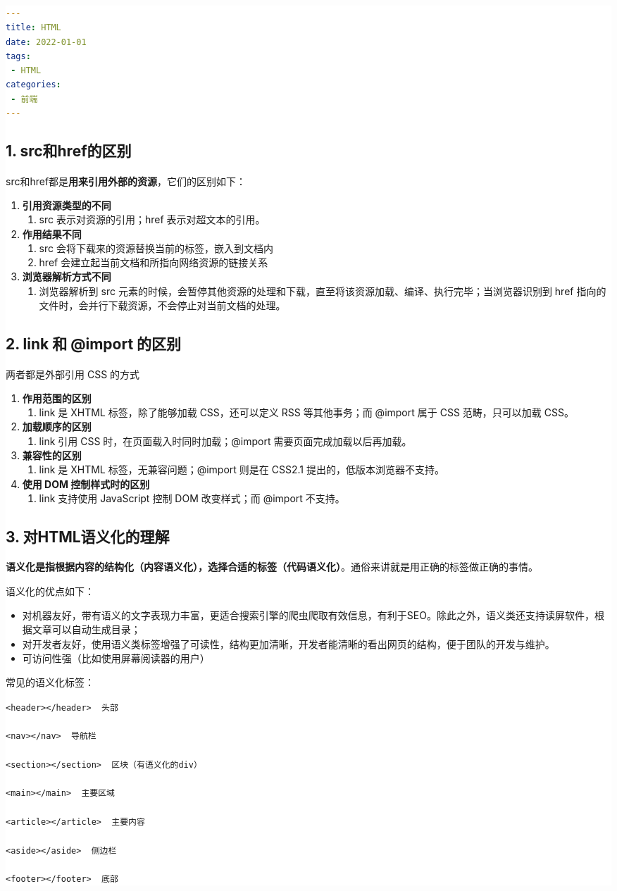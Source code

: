 ```yaml
---
title: HTML
date: 2022-01-01
tags:
 - HTML
categories:
 - 前端
---
```


## 1. src和href的区别

src和href都是**用来引用外部的资源**，它们的区别如下：

1. **引用资源类型的不同**
   1. src 表示对资源的引用；href 表示对超文本的引用。
2. **作用结果不同**
   1. src 会将下载来的资源替换当前的标签，嵌入到文档内
   2. href 会建立起当前文档和所指向网络资源的链接关系
3. **浏览器解析方式不同**
   1. 浏览器解析到 src 元素的时候，会暂停其他资源的处理和下载，直至将该资源加载、编译、执行完毕；当浏览器识别到 href 指向的文件时，会并行下载资源，不会停止对当前文档的处理。

## 2. link 和 @import 的区别

两者都是外部引用 CSS 的方式

1. **作用范围的区别**
   1. link 是 XHTML 标签，除了能够加载 CSS，还可以定义 RSS 等其他事务；而 @import 属于 CSS 范畴，只可以加载 CSS。
2. **加载顺序的区别**
   1. link 引用 CSS 时，在页面载入时同时加载；@import 需要页面完成加载以后再加载。
3. **兼容性的区别**
   1. link 是 XHTML 标签，无兼容问题；@import 则是在 CSS2.1 提出的，低版本浏览器不支持。
4. **使用 DOM 控制样式时的区别**
   1. link 支持使用 JavaScript 控制 DOM 改变样式；而 @import 不支持。

## 3. 对HTML语义化的理解

**语义化是指根据内容的结构化（内容语义化），选择合适的标签（代码语义化）**。通俗来讲就是用正确的标签做正确的事情。

语义化的优点如下：

- 对机器友好，带有语义的文字表现力丰富，更适合搜索引擎的爬虫爬取有效信息，有利于SEO。除此之外，语义类还支持读屏软件，根据文章可以自动生成目录；
- 对开发者友好，使用语义类标签增强了可读性，结构更加清晰，开发者能清晰的看出网页的结构，便于团队的开发与维护。
- 可访问性强（比如使用屏幕阅读器的用户）

常见的语义化标签：

```
<header></header>  头部

<nav></nav>  导航栏

<section></section>  区块（有语义化的div）

<main></main>  主要区域

<article></article>  主要内容

<aside></aside>  侧边栏

<footer></footer>  底部
```
